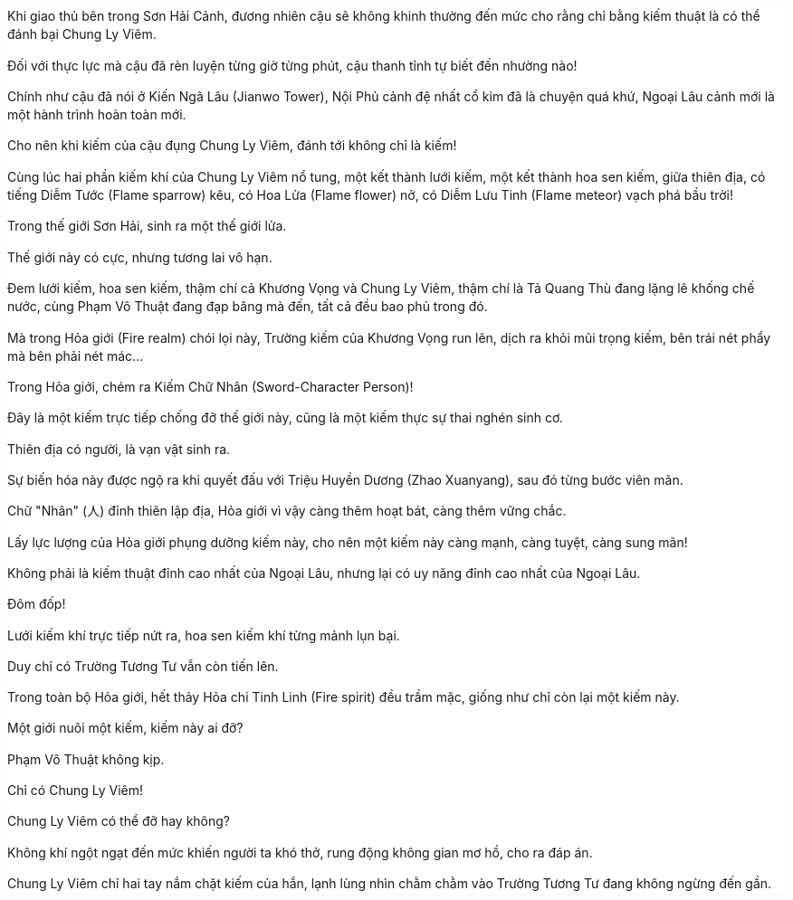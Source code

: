 Khi giao thủ bên trong Sơn Hải Cảnh, đương nhiên cậu sẽ không khinh thường đến mức cho rằng chỉ bằng kiếm thuật là có thể đánh bại Chung Ly Viêm.

Đối với thực lực mà cậu đã rèn luyện từng giờ từng phút, cậu thanh tỉnh tự biết đến nhường nào!

Chính như cậu đã nói ở Kiến Ngã Lâu (Jianwo Tower), Nội Phủ cảnh đệ nhất cổ kim đã là chuyện quá khứ, Ngoại Lâu cảnh mới là một hành trình hoàn toàn mới.

Cho nên khi kiếm của cậu đụng Chung Ly Viêm, đánh tới không chỉ là kiếm!

Cùng lúc hai phần kiếm khí của Chung Ly Viêm nổ tung, một kết thành lưới kiếm, một kết thành hoa sen kiếm, giữa thiên địa, có tiếng Diễm Tước (Flame sparrow) kêu, có Hoa Lửa (Flame flower) nở, có Diễm Lưu Tinh (Flame meteor) vạch phá bầu trời!

Trong thế giới Sơn Hải, sinh ra một thế giới lửa.

Thế giới này có cực, nhưng tương lai vô hạn.

Đem lưới kiếm, hoa sen kiếm, thậm chí cả Khương Vọng và Chung Ly Viêm, thậm chí là Tả Quang Thù đang lặng lẽ khống chế nước, cùng Phạm Vô Thuật đang đạp băng mà đến, tất cả đều bao phủ trong đó.

Mà trong Hỏa giới (Fire realm) chói lọi này, Trường kiếm của Khương Vọng run lên, dịch ra khỏi mũi trọng kiếm, bên trái nét phẩy mà bên phải nét mác...

Trong Hỏa giới, chém ra Kiếm Chữ Nhân (Sword-Character Person)!

Đây là một kiếm trực tiếp chống đỡ thế giới này, cũng là một kiếm thực sự thai nghén sinh cơ.

Thiên địa có người, là vạn vật sinh ra.

Sự biến hóa này được ngộ ra khi quyết đấu với Triệu Huyền Dương (Zhao Xuanyang), sau đó từng bước viên mãn.

Chữ "Nhân" (人) đỉnh thiên lập địa, Hỏa giới vì vậy càng thêm hoạt bát, càng thêm vững chắc.

Lấy lực lượng của Hỏa giới phụng dưỡng kiếm này, cho nên một kiếm này càng mạnh, càng tuyệt, càng sung mãn!

Không phải là kiếm thuật đỉnh cao nhất của Ngoại Lâu, nhưng lại có uy năng đỉnh cao nhất của Ngoại Lâu.

Đôm đốp!

Lưới kiếm khí trực tiếp nứt ra, hoa sen kiếm khí từng mảnh lụn bại.

Duy chỉ có Trường Tương Tư vẫn còn tiến lên.

Trong toàn bộ Hỏa giới, hết thảy Hỏa chi Tinh Linh (Fire spirit) đều trầm mặc, giống như chỉ còn lại một kiếm này.

Một giới nuôi một kiếm, kiếm này ai đỡ?

Phạm Vô Thuật không kịp.

Chỉ có Chung Ly Viêm!

Chung Ly Viêm có thể đỡ hay không?

Không khí ngột ngạt đến mức khiến người ta khó thở, rung động không gian mơ hồ, cho ra đáp án.

Chung Ly Viêm chỉ hai tay nắm chặt kiếm của hắn, lạnh lùng nhìn chằm chằm vào Trường Tương Tư đang không ngừng đến gần.
